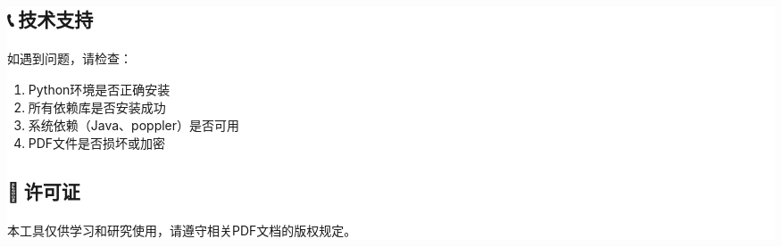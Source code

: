 ## 📞 技术支持

如遇到问题，请检查：
1. Python环境是否正确安装
2. 所有依赖库是否安装成功
3. 系统依赖（Java、poppler）是否可用
4. PDF文件是否损坏或加密

## 📄 许可证

本工具仅供学习和研究使用，请遵守相关PDF文档的版权规定。 